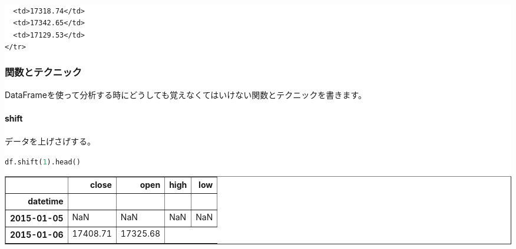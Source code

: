       <td>17318.74</td>
      <td>17342.65</td>
      <td>17129.53</td>
    </tr>
  </tbody>
</table>
</div>



### 関数とテクニック

DataFrameを使って分析する時にどうしても覚えなくてはいけない関数とテクニックを書きます。

#### shift 

データを上げさげする。



```python
df.shift(1).head()
```




<div>
<style scoped>
    .dataframe tbody tr th:only-of-type {
        vertical-align: middle;
    }

    .dataframe tbody tr th {
        vertical-align: top;
    }

    .dataframe thead th {
        text-align: right;
    }
</style>
<table border="1" class="dataframe">
  <thead>
    <tr style="text-align: right;">
      <th></th>
      <th>close</th>
      <th>open</th>
      <th>high</th>
      <th>low</th>
    </tr>
    <tr>
      <th>datetime</th>
      <th></th>
      <th></th>
      <th></th>
      <th></th>
    </tr>
  </thead>
  <tbody>
    <tr>
      <th>2015-01-05</th>
      <td>NaN</td>
      <td>NaN</td>
      <td>NaN</td>
      <td>NaN</td>
    </tr>
    <tr>
      <th>2015-01-06</th>
      <td>17408.71</td>
      <td>17325.68</td>